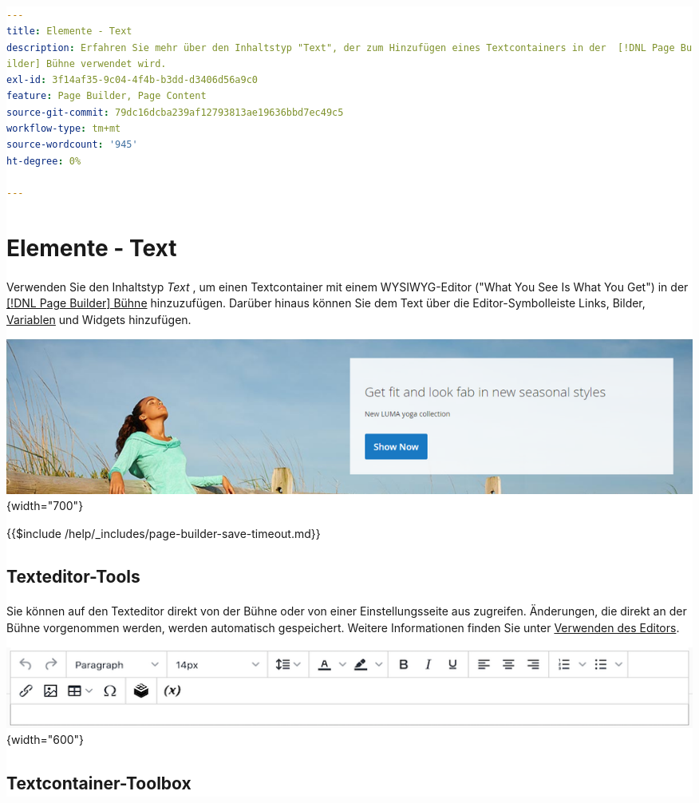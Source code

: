 ```yaml
---
title: Elemente - Text
description: Erfahren Sie mehr über den Inhaltstyp "Text", der zum Hinzufügen eines Textcontainers in der  [!DNL Page Builder] Bühne verwendet wird.
exl-id: 3f14af35-9c04-4f4b-b3dd-d3406d56a9c0
feature: Page Builder, Page Content
source-git-commit: 79dc16dcba239af12793813ae19636bbd7ec49c5
workflow-type: tm+mt
source-wordcount: '945'
ht-degree: 0%

---
```


# Elemente - Text

Verwenden Sie den Inhaltstyp _Text_ , um einen Textcontainer mit einem WYSIWYG-Editor (&quot;What You See Is What You Get&quot;) in der [[!DNL Page Builder] Bühne](workspace.md#stage) hinzuzufügen. Darüber hinaus können Sie dem Text über die Editor-Symbolleiste Links, Bilder, [Variablen](../systems/variables-predefined.md) und Widgets hinzufügen.

![Formatierter Text auf einem Banner](./assets/pb-storefont-banner-with-button.png){width="700"}

{{$include /help/_includes/page-builder-save-timeout.md}}

## Texteditor-Tools

Sie können auf den Texteditor direkt von der Bühne oder von einer Einstellungsseite aus zugreifen. Änderungen, die direkt an der Bühne vorgenommen werden, werden automatisch gespeichert. Weitere Informationen finden Sie unter [Verwenden des Editors](../content-design/editor.md).

![Text-Editor-Tool - TinyMCE](./assets/pb-elements-text-editor-tools.png){width="600"}

## Textcontainer-Toolbox
